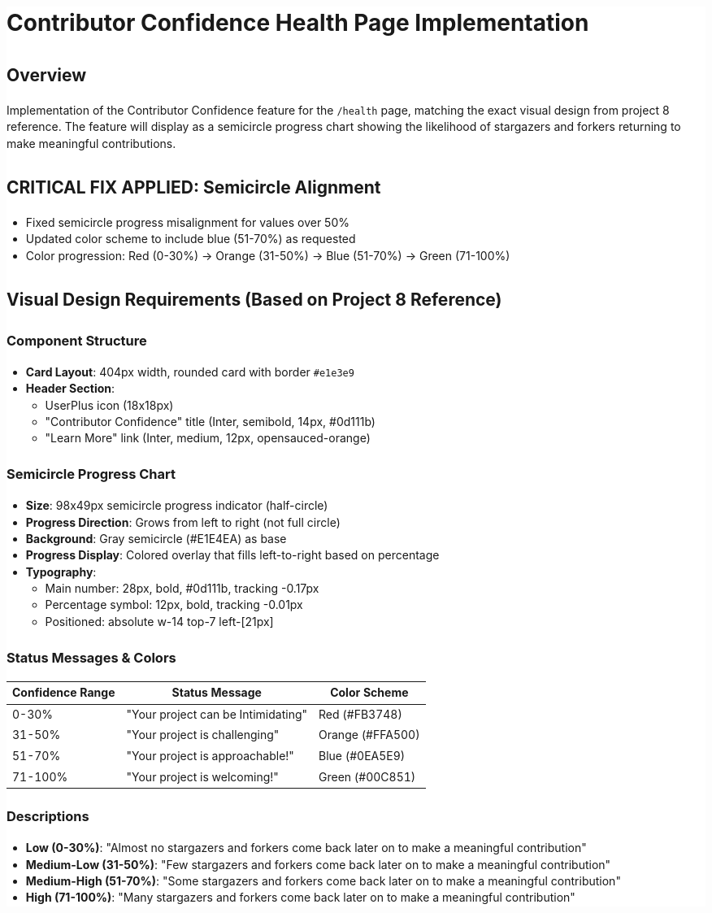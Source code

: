 # Contributor Confidence Health Page Implementation

## Overview
Implementation of the Contributor Confidence feature for the `/health` page, matching the exact visual design from project 8 reference. The feature will display as a semicircle progress chart showing the likelihood of stargazers and forkers returning to make meaningful contributions.

## CRITICAL FIX APPLIED: Semicircle Alignment
- Fixed semicircle progress misalignment for values over 50%
- Updated color scheme to include blue (51-70%) as requested
- Color progression: Red (0-30%) → Orange (31-50%) → Blue (51-70%) → Green (71-100%)

## Visual Design Requirements (Based on Project 8 Reference)

### Component Structure
- **Card Layout**: 404px width, rounded card with border `#e1e3e9`
- **Header Section**:
  - UserPlus icon (18x18px)
  - "Contributor Confidence" title (Inter, semibold, 14px, #0d111b)
  - "Learn More" link (Inter, medium, 12px, opensauced-orange)

### Semicircle Progress Chart
- **Size**: 98x49px semicircle progress indicator (half-circle)
- **Progress Direction**: Grows from left to right (not full circle)
- **Background**: Gray semicircle (#E1E4EA) as base
- **Progress Display**: Colored overlay that fills left-to-right based on percentage
- **Typography**: 
  - Main number: 28px, bold, #0d111b, tracking -0.17px
  - Percentage symbol: 12px, bold, tracking -0.01px
  - Positioned: absolute w-14 top-7 left-[21px]

### Status Messages & Colors
| Confidence Range | Status Message | Color Scheme |
|-----------------|----------------|--------------|
| 0-30% | "Your project can be Intimidating" | Red (#FB3748) |
| 31-50% | "Your project is challenging" | Orange (#FFA500) |
| 51-70% | "Your project is approachable!" | Blue (#0EA5E9) |
| 71-100% | "Your project is welcoming!" | Green (#00C851) |

### Descriptions
- **Low (0-30%)**: "Almost no stargazers and forkers come back later on to make a meaningful contribution"
- **Medium-Low (31-50%)**: "Few stargazers and forkers come back later on to make a meaningful contribution"
- **Medium-High (51-70%)**: "Some stargazers and forkers come back later on to make a meaningful contribution"  
- **High (71-100%)**: "Many stargazers and forkers come back later on to make a meaningful contribution"
